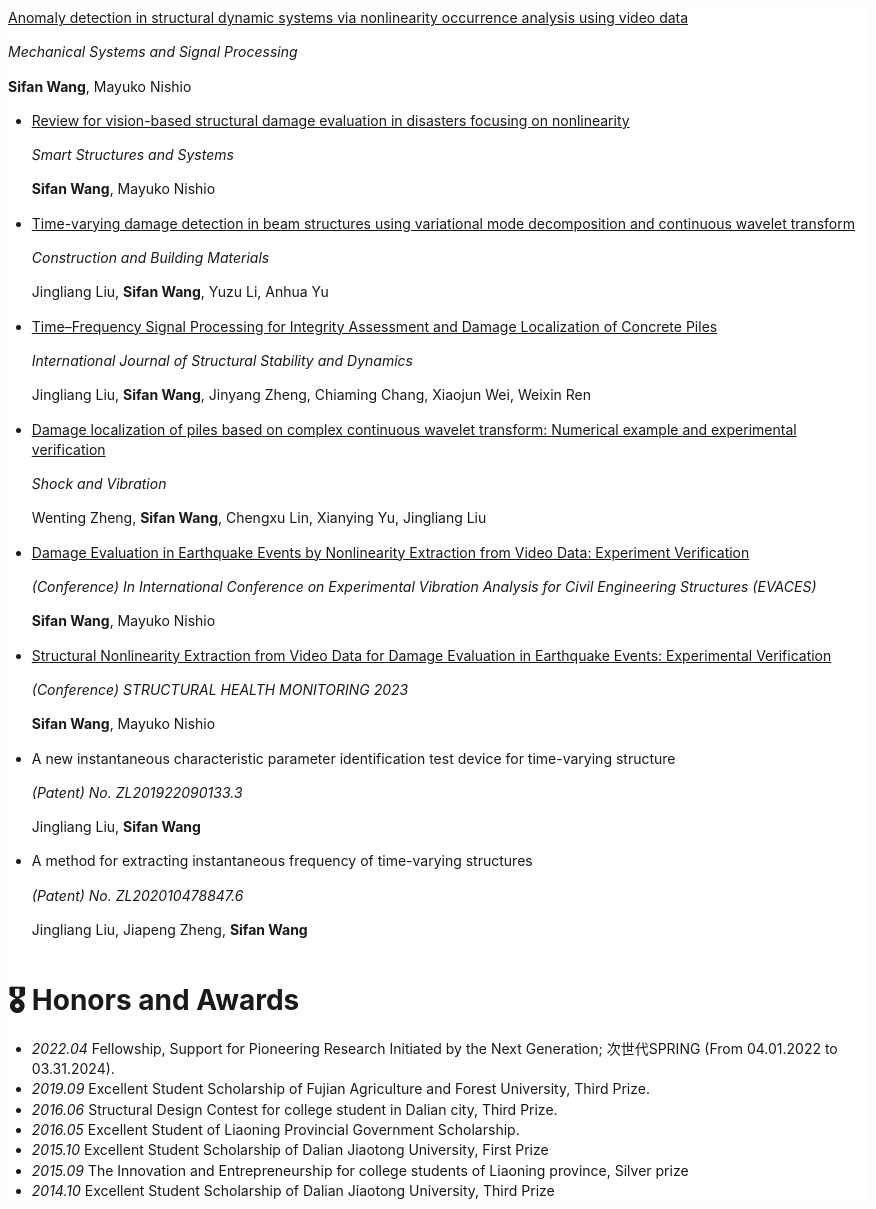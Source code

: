   [Anomaly detection in structural dynamic systems via nonlinearity occurrence analysis using video data](https://www.sciencedirect.com/science/article/pii/S0888327024004047)
   <p><em>Mechanical Systems and Signal Processing</em></p>
   <p><strong>Sifan Wang</strong>, Mayuko Nishio</p>
  </div>
</div>

- [Review for vision-based structural damage evaluation in disasters focusing on nonlinearity](https://www.techno-press.org/content/?page=article&journal=sss&volume=33&num=4&ordernum=2)
  <p><em>Smart Structures and Systems</em></p>
  <p><strong>Sifan Wang</strong>, Mayuko Nishio</p>

- [Time-varying damage detection in beam structures using variational mode decomposition and continuous wavelet transform](https://www.sciencedirect.com/science/article/pii/S0950061823041351)
  <p><em>Construction and Building Materials</em></p>
  <p>Jingliang Liu, <strong>Sifan Wang</strong>, Yuzu Li, Anhua Yu</p>

- [Time–Frequency Signal Processing for Integrity Assessment and Damage Localization of Concrete Piles](https://www.worldscientific.com/doi/abs/10.1142/S0219455420500200)
  <p><em>International Journal of Structural Stability and Dynamics</em></p>
  <p>Jingliang Liu, <strong>Sifan Wang</strong>, Jinyang Zheng, Chiaming Chang, Xiaojun Wei, Weixin Ren</p>

- [Damage localization of piles based on complex continuous wavelet transform: Numerical example and experimental verification](https://onlinelibrary.wiley.com/doi/full/10.1155/2020/8058640)
  <p><em>Shock and Vibration</em></p>
  <p>Wenting Zheng, <strong>Sifan Wang</strong>, Chengxu Lin, Xianying Yu, Jingliang Liu</p>

- [Damage Evaluation in Earthquake Events by Nonlinearity Extraction from Video Data: Experiment Verification](https://link.springer.com/chapter/10.1007/978-3-031-39117-0_75)
  <p><em>(Conference) In International Conference on Experimental Vibration Analysis for Civil Engineering Structures (EVACES)</em></p>
  <p><strong>Sifan Wang</strong>, Mayuko Nishio</p>

- [Structural Nonlinearity Extraction from Video Data for Damage Evaluation in Earthquake Events: Experimental Verification](https://dpi-proceedings.com.destechpub.a2hosted.com/index.php/shm2023/article/view/36886)
  <p><em>(Conference) STRUCTURAL HEALTH MONITORING 2023</em></p>
  <p><strong>Sifan Wang</strong>, Mayuko Nishio</p> 

- A new instantaneous characteristic parameter identification test device for time-varying structure
  <p><em>(Patent) No. ZL201922090133.3</em></p>
  <p>Jingliang Liu, <strong>Sifan Wang</strong></p> 

- A method for extracting instantaneous frequency of time-varying structures
  <p><em>(Patent) No. ZL202010478847.6</em></p>
  <p>Jingliang Liu, Jiapeng Zheng, <strong>Sifan Wang</strong></p> 

# 🎖 Honors and Awards
- *2022.04* Fellowship, Support for Pioneering Research Initiated by the Next Generation; 次世代SPRING (From 04.01.2022 to 03.31.2024). 
- *2019.09* Excellent Student Scholarship of Fujian Agriculture and Forest University, Third Prize.
- *2016.06* Structural Design Contest for college student in Dalian city, Third Prize.
- *2016.05* Excellent Student of Liaoning Provincial Government Scholarship.
- *2015.10* Excellent Student Scholarship of Dalian Jiaotong University, First Prize
- *2015.09* The Innovation and Entrepreneurship for college students of Liaoning province, Silver prize
- *2014.10* Excellent Student Scholarship of Dalian Jiaotong University, Third Prize
